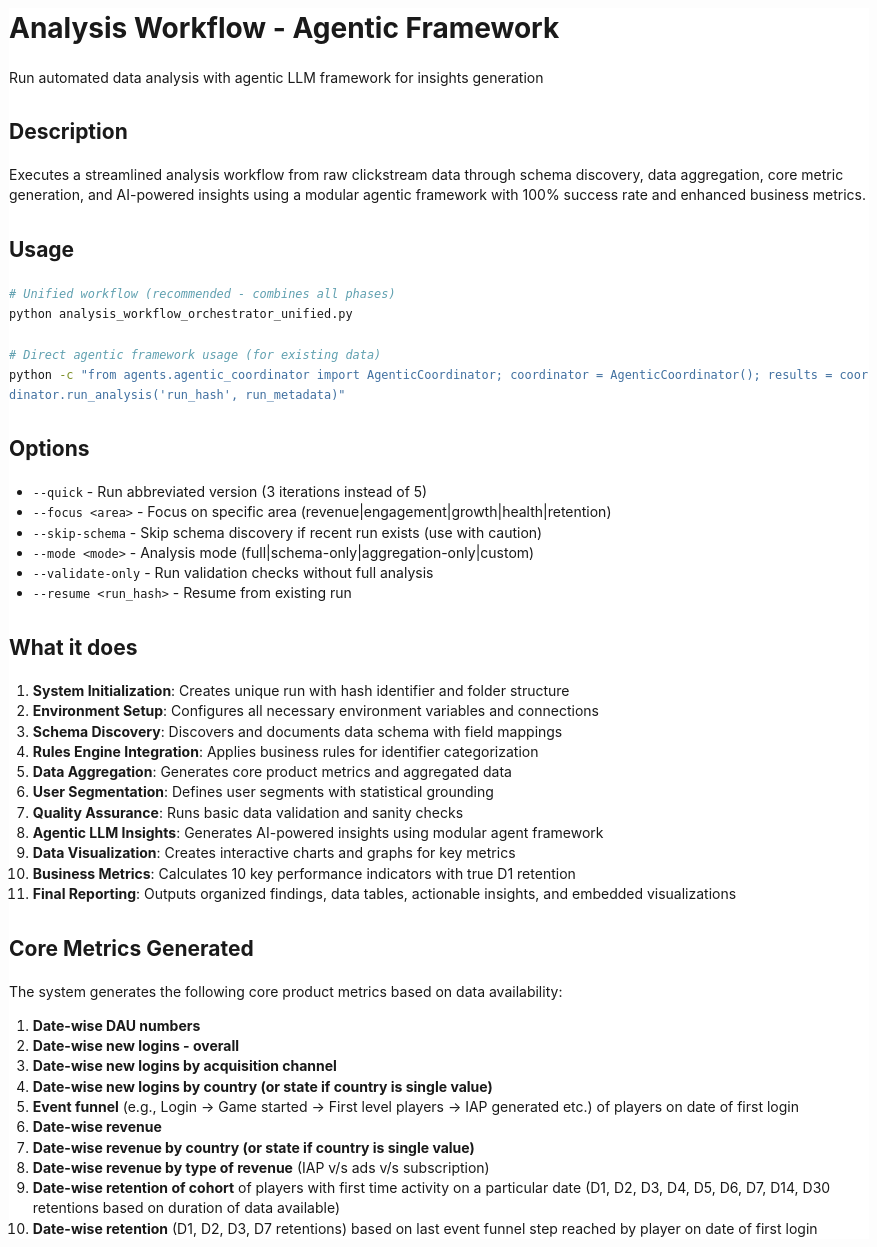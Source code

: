 # Analysis Workflow - Agentic Framework

Run automated data analysis with agentic LLM framework for insights generation

## Description
Executes a streamlined analysis workflow from raw clickstream data through schema discovery, data aggregation, core metric generation, and AI-powered insights using a modular agentic framework with 100% success rate and enhanced business metrics.

## Usage
```bash
# Unified workflow (recommended - combines all phases)
python analysis_workflow_orchestrator_unified.py

# Direct agentic framework usage (for existing data)
python -c "from agents.agentic_coordinator import AgenticCoordinator; coordinator = AgenticCoordinator(); results = coordinator.run_analysis('run_hash', run_metadata)"
```

## Options
- `--quick` - Run abbreviated version (3 iterations instead of 5)
- `--focus <area>` - Focus on specific area (revenue|engagement|growth|health|retention)
- `--skip-schema` - Skip schema discovery if recent run exists (use with caution)
- `--mode <mode>` - Analysis mode (full|schema-only|aggregation-only|custom)
- `--validate-only` - Run validation checks without full analysis
- `--resume <run_hash>` - Resume from existing run

## What it does
1. **System Initialization**: Creates unique run with hash identifier and folder structure
2. **Environment Setup**: Configures all necessary environment variables and connections
3. **Schema Discovery**: Discovers and documents data schema with field mappings
4. **Rules Engine Integration**: Applies business rules for identifier categorization
5. **Data Aggregation**: Generates core product metrics and aggregated data
6. **User Segmentation**: Defines user segments with statistical grounding
7. **Quality Assurance**: Runs basic data validation and sanity checks
8. **Agentic LLM Insights**: Generates AI-powered insights using modular agent framework
9. **Data Visualization**: Creates interactive charts and graphs for key metrics
10. **Business Metrics**: Calculates 10 key performance indicators with true D1 retention
11. **Final Reporting**: Outputs organized findings, data tables, actionable insights, and embedded visualizations

## Core Metrics Generated
The system generates the following core product metrics based on data availability:

1. **Date-wise DAU numbers**
2. **Date-wise new logins - overall**
3. **Date-wise new logins by acquisition channel**
4. **Date-wise new logins by country (or state if country is single value)**
5. **Event funnel** (e.g., Login → Game started → First level players → IAP generated etc.) of players on date of first login
6. **Date-wise revenue**
7. **Date-wise revenue by country (or state if country is single value)**
8. **Date-wise revenue by type of revenue** (IAP v/s ads v/s subscription)
9. **Date-wise retention of cohort** of players with first time activity on a particular date (D1, D2, D3, D4, D5, D6, D7, D14, D30 retentions based on duration of data available)
10. **Date-wise retention** (D1, D2, D3, D7 retentions) based on last event funnel step reached by player on date of first login
